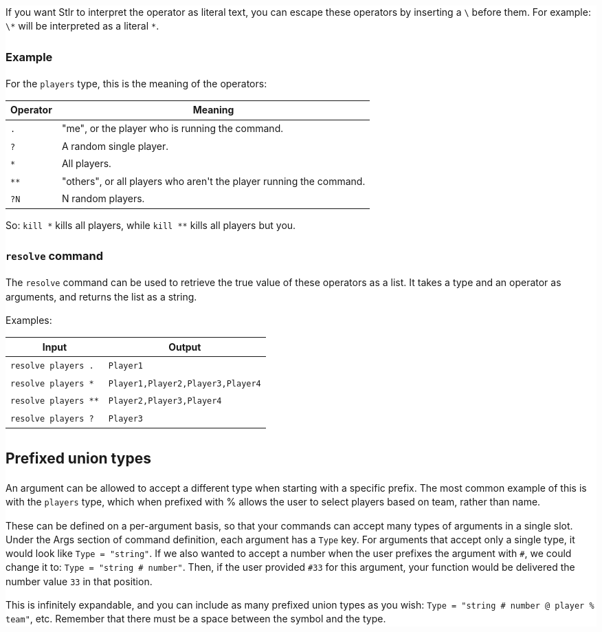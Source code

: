 If you want Stlr to interpret the operator as literal text, you can escape these operators by inserting a `\` before them. For example: `\*` will be interpreted as a literal `*`.

### Example

For the `players` type, this is the meaning of the operators:

| Operator | Meaning                                                             |
| -------- | ------------------------------------------------------------------- |
| `.`      | "me", or the player who is running the command.                     |
| `?`      | A random single player.                                             |
| `*`      | All players.                                                        |
| `**`     | "others", or all players who aren't the player running the command. |
| `?N`     | N random players.                                                   |

So: `kill *` kills all players, while `kill **` kills all players but you.

### `resolve` command

The `resolve` command can be used to retrieve the true value of these operators as a list. It takes a type and an operator as arguments, and returns the list as a string.

Examples:

| Input                | Output                            |
| -------------------- | --------------------------------- |
| `resolve players .`  | `Player1`                         |
| `resolve players *`  | `Player1,Player2,Player3,Player4` |
| `resolve players **` | `Player2,Player3,Player4`         |
| `resolve players ?`  | `Player3`                         |

## Prefixed union types

An argument can be allowed to accept a different type when starting with a specific prefix. The most common example of this is with the `players` type, which when prefixed with % allows the user to select players based on team, rather than name.

These can be defined on a per-argument basis, so that your commands can accept many types of arguments in a single slot. Under the Args section of command definition, each argument has a `Type` key. For arguments that accept only a single type, it would look like `Type = "string"`. If we also wanted to accept a number when the user prefixes the argument with `#`, we could change it to: `Type = "string # number"`. Then, if the user provided `#33` for this argument, your function would be delivered the number value `33` in that position.

This is infinitely expandable, and you can include as many prefixed union types as you wish: `Type = "string # number @ player % team"`, etc. Remember that there must be a space between the symbol and the type.
